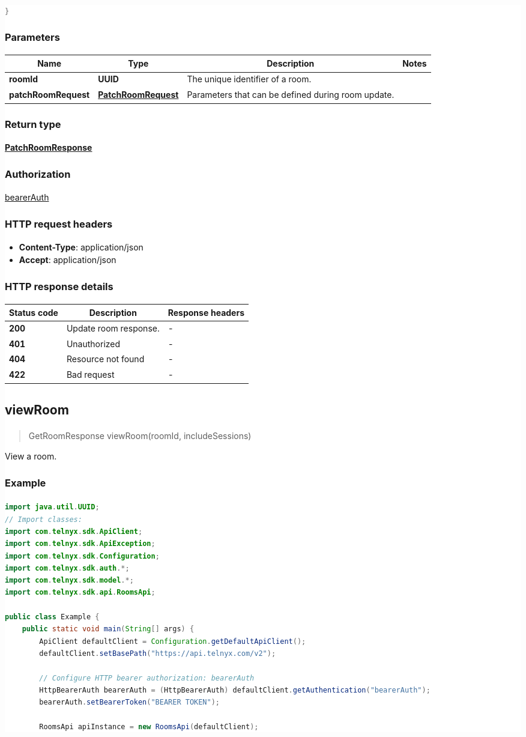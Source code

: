 ```java
}
```

### Parameters


Name | Type | Description  | Notes
------------- | ------------- | ------------- | -------------
 **roomId** | **UUID**| The unique identifier of a room. |
 **patchRoomRequest** | [**PatchRoomRequest**](PatchRoomRequest.md)| Parameters that can be defined during room update. |

### Return type

[**PatchRoomResponse**](PatchRoomResponse.md)

### Authorization

[bearerAuth](../README.md#bearerAuth)

### HTTP request headers

- **Content-Type**: application/json
- **Accept**: application/json

### HTTP response details
| Status code | Description | Response headers |
|-------------|-------------|------------------|
| **200** | Update room response. |  -  |
| **401** | Unauthorized |  -  |
| **404** | Resource not found |  -  |
| **422** | Bad request |  -  |


## viewRoom

> GetRoomResponse viewRoom(roomId, includeSessions)

View a room.

### Example

```java
import java.util.UUID;
// Import classes:
import com.telnyx.sdk.ApiClient;
import com.telnyx.sdk.ApiException;
import com.telnyx.sdk.Configuration;
import com.telnyx.sdk.auth.*;
import com.telnyx.sdk.model.*;
import com.telnyx.sdk.api.RoomsApi;

public class Example {
    public static void main(String[] args) {
        ApiClient defaultClient = Configuration.getDefaultApiClient();
        defaultClient.setBasePath("https://api.telnyx.com/v2");
        
        // Configure HTTP bearer authorization: bearerAuth
        HttpBearerAuth bearerAuth = (HttpBearerAuth) defaultClient.getAuthentication("bearerAuth");
        bearerAuth.setBearerToken("BEARER TOKEN");

        RoomsApi apiInstance = new RoomsApi(defaultClient);
```